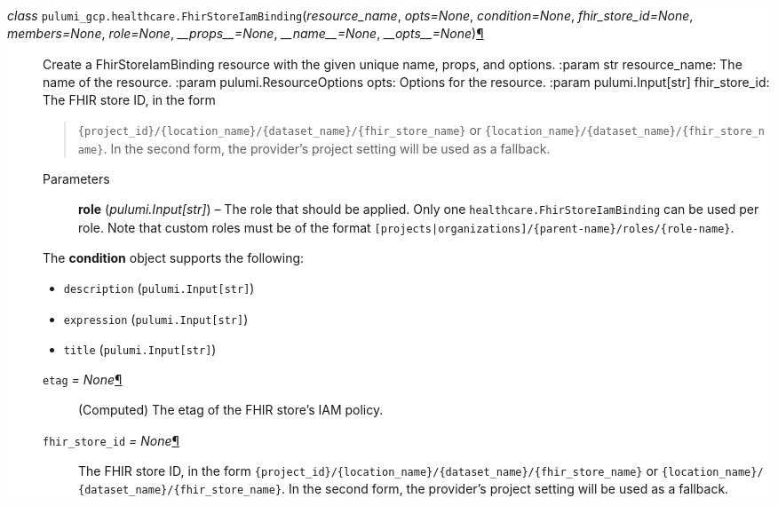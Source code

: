 </dd></dl>

<dl class="class">
<dt id="pulumi_gcp.healthcare.FhirStoreIamBinding">
<em class="property">class </em><code class="sig-prename descclassname">pulumi_gcp.healthcare.</code><code class="sig-name descname">FhirStoreIamBinding</code><span class="sig-paren">(</span><em class="sig-param">resource_name</em>, <em class="sig-param">opts=None</em>, <em class="sig-param">condition=None</em>, <em class="sig-param">fhir_store_id=None</em>, <em class="sig-param">members=None</em>, <em class="sig-param">role=None</em>, <em class="sig-param">__props__=None</em>, <em class="sig-param">__name__=None</em>, <em class="sig-param">__opts__=None</em><span class="sig-paren">)</span><a class="headerlink" href="#pulumi_gcp.healthcare.FhirStoreIamBinding" title="Permalink to this definition">¶</a></dt>
<dd><p>Create a FhirStoreIamBinding resource with the given unique name, props, and options.
:param str resource_name: The name of the resource.
:param pulumi.ResourceOptions opts: Options for the resource.
:param pulumi.Input[str] fhir_store_id: The FHIR store ID, in the form</p>
<blockquote>
<div><p><code class="docutils literal notranslate"><span class="pre">{project_id}/{location_name}/{dataset_name}/{fhir_store_name}</span></code> or
<code class="docutils literal notranslate"><span class="pre">{location_name}/{dataset_name}/{fhir_store_name}</span></code>. In the second form, the provider’s
project setting will be used as a fallback.</p>
</div></blockquote>
<dl class="field-list simple">
<dt class="field-odd">Parameters</dt>
<dd class="field-odd"><p><strong>role</strong> (<em>pulumi.Input</em><em>[</em><em>str</em><em>]</em>) – The role that should be applied. Only one
<code class="docutils literal notranslate"><span class="pre">healthcare.FhirStoreIamBinding</span></code> can be used per role. Note that custom roles must be of the format
<code class="docutils literal notranslate"><span class="pre">[projects|organizations]/{parent-name}/roles/{role-name}</span></code>.</p>
</dd>
</dl>
<p>The <strong>condition</strong> object supports the following:</p>
<ul class="simple">
<li><p><code class="docutils literal notranslate"><span class="pre">description</span></code> (<code class="docutils literal notranslate"><span class="pre">pulumi.Input[str]</span></code>)</p></li>
<li><p><code class="docutils literal notranslate"><span class="pre">expression</span></code> (<code class="docutils literal notranslate"><span class="pre">pulumi.Input[str]</span></code>)</p></li>
<li><p><code class="docutils literal notranslate"><span class="pre">title</span></code> (<code class="docutils literal notranslate"><span class="pre">pulumi.Input[str]</span></code>)</p></li>
</ul>
<dl class="attribute">
<dt id="pulumi_gcp.healthcare.FhirStoreIamBinding.etag">
<code class="sig-name descname">etag</code><em class="property"> = None</em><a class="headerlink" href="#pulumi_gcp.healthcare.FhirStoreIamBinding.etag" title="Permalink to this definition">¶</a></dt>
<dd><p>(Computed) The etag of the FHIR store’s IAM policy.</p>
</dd></dl>

<dl class="attribute">
<dt id="pulumi_gcp.healthcare.FhirStoreIamBinding.fhir_store_id">
<code class="sig-name descname">fhir_store_id</code><em class="property"> = None</em><a class="headerlink" href="#pulumi_gcp.healthcare.FhirStoreIamBinding.fhir_store_id" title="Permalink to this definition">¶</a></dt>
<dd><p>The FHIR store ID, in the form
<code class="docutils literal notranslate"><span class="pre">{project_id}/{location_name}/{dataset_name}/{fhir_store_name}</span></code> or
<code class="docutils literal notranslate"><span class="pre">{location_name}/{dataset_name}/{fhir_store_name}</span></code>. In the second form, the provider’s
project setting will be used as a fallback.</p>
</dd></dl>
